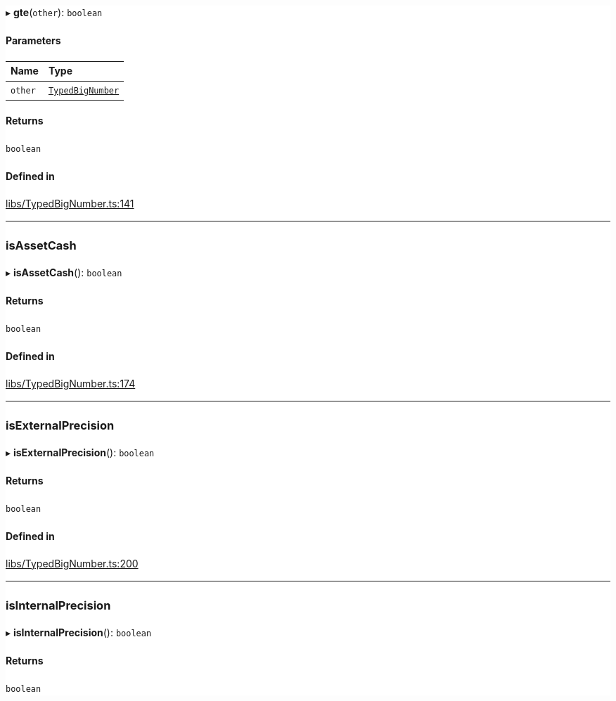 ▸ **gte**(`other`): `boolean`

#### Parameters

| Name | Type |
| :------ | :------ |
| `other` | [`TypedBigNumber`](index.TypedBigNumber.md) |

#### Returns

`boolean`

#### Defined in

[libs/TypedBigNumber.ts:141](https://github.com/notional-finance/sdk-v2/blob/fc3a95f/src/libs/TypedBigNumber.ts#L141)

___

### isAssetCash

▸ **isAssetCash**(): `boolean`

#### Returns

`boolean`

#### Defined in

[libs/TypedBigNumber.ts:174](https://github.com/notional-finance/sdk-v2/blob/fc3a95f/src/libs/TypedBigNumber.ts#L174)

___

### isExternalPrecision

▸ **isExternalPrecision**(): `boolean`

#### Returns

`boolean`

#### Defined in

[libs/TypedBigNumber.ts:200](https://github.com/notional-finance/sdk-v2/blob/fc3a95f/src/libs/TypedBigNumber.ts#L200)

___

### isInternalPrecision

▸ **isInternalPrecision**(): `boolean`

#### Returns

`boolean`
